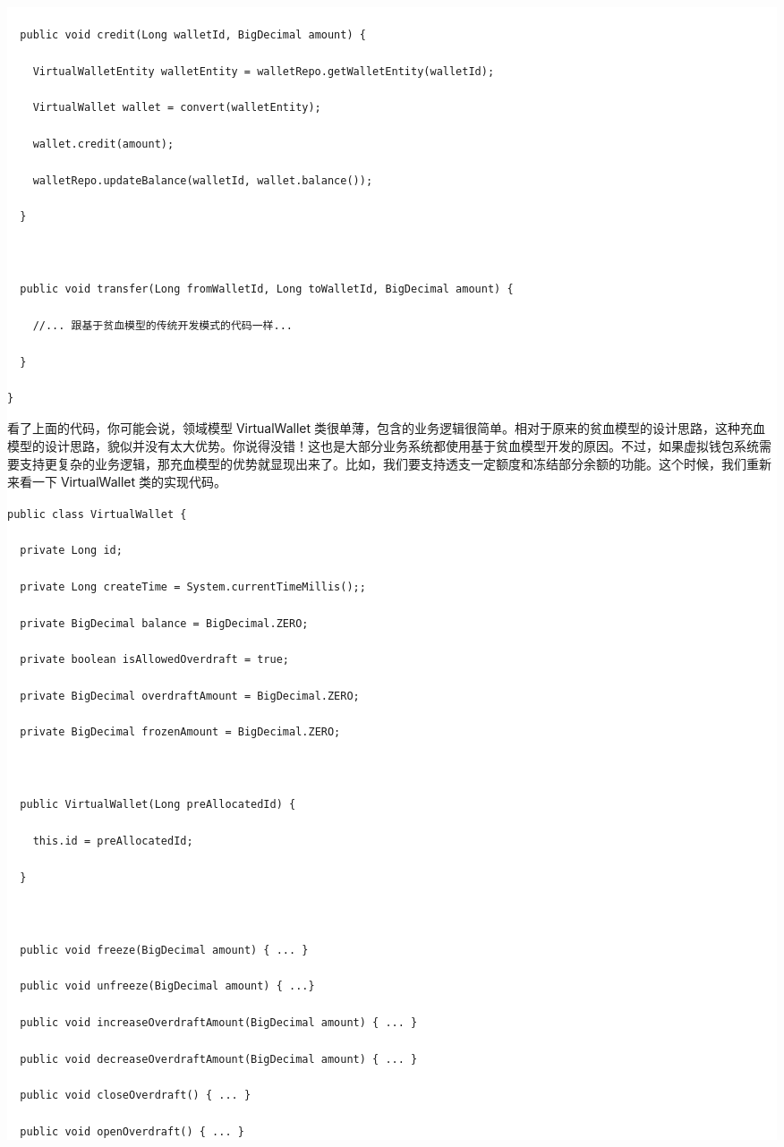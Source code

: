 ```

  public void credit(Long walletId, BigDecimal amount) {

​    VirtualWalletEntity walletEntity = walletRepo.getWalletEntity(walletId);

​    VirtualWallet wallet = convert(walletEntity);

​    wallet.credit(amount);

​    walletRepo.updateBalance(walletId, wallet.balance());

  }



  public void transfer(Long fromWalletId, Long toWalletId, BigDecimal amount) {

​    //... 跟基于贫血模型的传统开发模式的代码一样...

  }

}
```

看了上面的代码，你可能会说，领域模型 VirtualWallet 类很单薄，包含的业务逻辑很简单。相对于原来的贫血模型的设计思路，这种充血模型的设计思路，貌似并没有太大优势。你说得没错！这也是大部分业务系统都使用基于贫血模型开发的原因。不过，如果虚拟钱包系统需要支持更复杂的业务逻辑，那充血模型的优势就显现出来了。比如，我们要支持透支一定额度和冻结部分余额的功能。这个时候，我们重新来看一下 VirtualWallet 类的实现代码。

```
public class VirtualWallet {

  private Long id;

  private Long createTime = System.currentTimeMillis();;

  private BigDecimal balance = BigDecimal.ZERO;

  private boolean isAllowedOverdraft = true;

  private BigDecimal overdraftAmount = BigDecimal.ZERO;

  private BigDecimal frozenAmount = BigDecimal.ZERO;



  public VirtualWallet(Long preAllocatedId) {

​    this.id = preAllocatedId;

  }



  public void freeze(BigDecimal amount) { ... }

  public void unfreeze(BigDecimal amount) { ...}

  public void increaseOverdraftAmount(BigDecimal amount) { ... }

  public void decreaseOverdraftAmount(BigDecimal amount) { ... }

  public void closeOverdraft() { ... }

  public void openOverdraft() { ... }
```